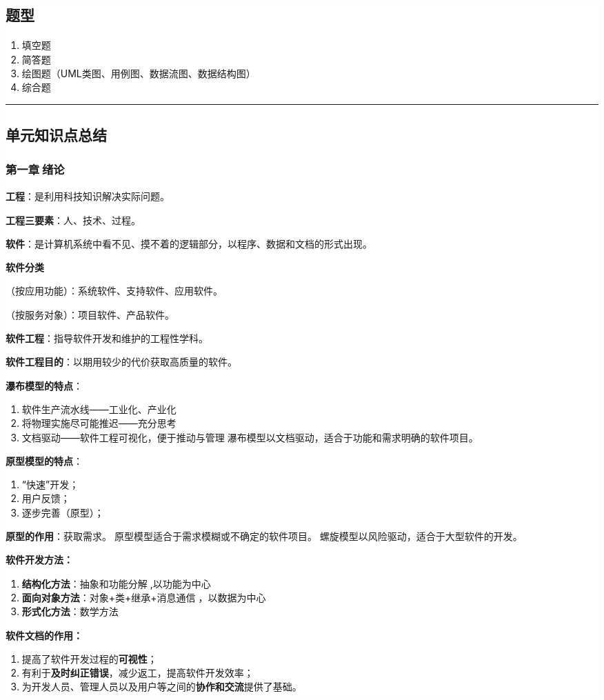 ## 题型

1. 填空题
2. 简答题
3. 绘图题（UML类图、用例图、数据流图、数据结构图）
4. 综合题

------



## 单元知识点总结



### 第一章 绪论 

**工程**：是利用科技知识解决实际问题。 

**工程三要素**：人、技术、过程。 

**软件**：是计算机系统中看不见、摸不着的逻辑部分，以程序、数据和文档的形式出现。 

**软件分类**

（按应用功能）：系统软件、支持软件、应用软件。 

（按服务对象）：项目软件、产品软件。 

**软件工程**：指导软件开发和维护的工程性学科。 

**软件工程目的**：以期用较少的代价获取高质量的软件。 

**瀑布模型的特点**： 

1. 软件生产流水线——工业化、产业化
2.  将物理实施尽可能推迟——充分思考 
3. 文档驱动——软件工程可视化，便于推动与管理 瀑布模型以文档驱动，适合于功能和需求明确的软件项目。 

**原型模型的特点**： 

1. “快速”开发； 
2. 用户反馈； 
3. 逐步完善（原型）； 

**原型的作用**：获取需求。 原型模型适合于需求模糊或不确定的软件项目。 螺旋模型以风险驱动，适合于大型软件的开发。 

**软件开发方法：** 

1. **结构化方法**：抽象和功能分解 ,以功能为中心
2. **面向对象方法**：对象+类+继承+消息通信 ，以数据为中心
3. **形式化方法**：数学方法 

**软件文档的作用：** 

1. 提高了软件开发过程的**可视性**； 
2. 有利于**及时纠正错误**，减少返工，提高软件开发效率；
3. 为开发人员、管理人员以及用户等之间的**协作和交流**提供了基础。


